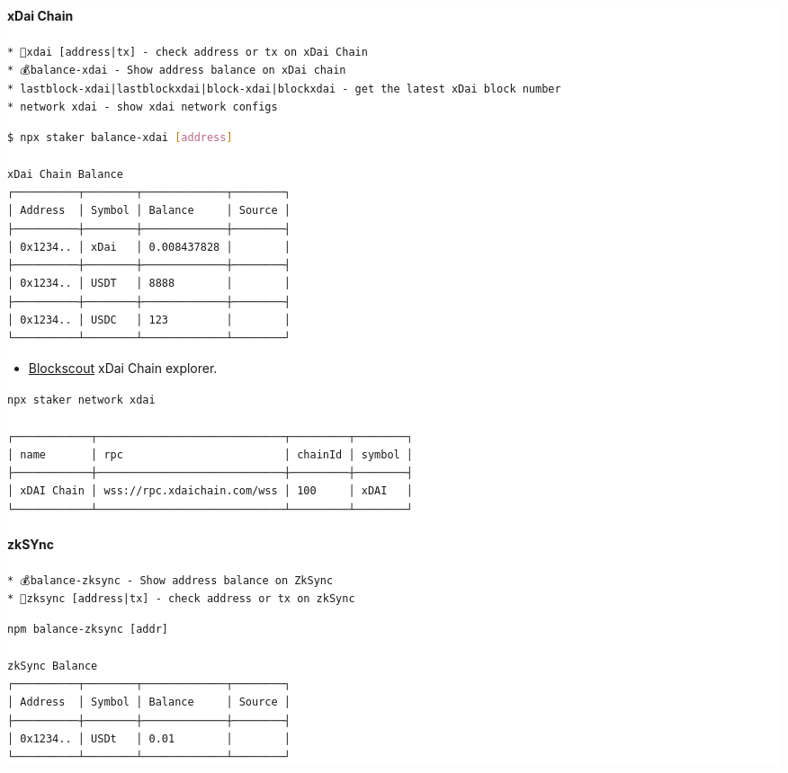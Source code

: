 #### xDai Chain

```
* 🏦xdai [address|tx] - check address or tx on xDai Chain
* 💰balance-xdai - Show address balance on xDai chain
* lastblock-xdai|lastblockxdai|block-xdai|blockxdai - get the latest xDai block number
* network xdai - show xdai network configs
```

```sh
$ npx staker balance-xdai [address]

xDai Chain Balance
┌──────────┬────────┬─────────────┬────────┐
│ Address  │ Symbol │ Balance     │ Source │
├──────────┼────────┼─────────────┼────────┤
│ 0x1234.. │ xDai   │ 0.008437828 │        │
├──────────┼────────┼─────────────┼────────┤
│ 0x1234.. │ USDT   │ 8888        │        │
├──────────┼────────┼─────────────┼────────┤
│ 0x1234.. │ USDC   │ 123         │        │
└──────────┴────────┴─────────────┴────────┘

```

- [Blockscout](https://blockscout.com/poa/xdai) xDai Chain explorer.


```sh
npx staker network xdai

┌────────────┬─────────────────────────────┬─────────┬────────┐
│ name       │ rpc                         │ chainId │ symbol │
├────────────┼─────────────────────────────┼─────────┼────────┤
│ xDAI Chain │ wss://rpc.xdaichain.com/wss │ 100     │ xDAI   │
└────────────┴─────────────────────────────┴─────────┴────────┘
```

#### zkSYnc

```
* 💰balance-zksync - Show address balance on ZkSync
* 🏦zksync [address|tx] - check address or tx on zkSync
```

```
npm balance-zksync [addr]

zkSync Balance
┌──────────┬────────┬─────────────┬────────┐
│ Address  │ Symbol │ Balance     │ Source │
├──────────┼────────┼─────────────┼────────┤
│ 0x1234.. │ USDt   │ 0.01        │        │
└──────────┴────────┴─────────────┴────────┘
```
